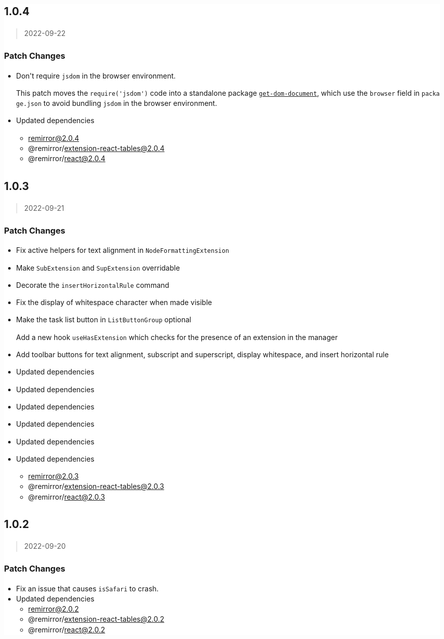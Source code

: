 ## 1.0.4

> 2022-09-22

### Patch Changes

- Don't require `jsdom` in the browser environment.

  This patch moves the `require('jsdom')` code into a standalone package [`get-dom-document`](https://www.npmjs.com/package/get-dom-document), which use the `browser` field in `package.json` to avoid bundling `jsdom` in the browser environment.

- Updated dependencies
  - remirror@2.0.4
  - @remirror/extension-react-tables@2.0.4
  - @remirror/react@2.0.4

## 1.0.3

> 2022-09-21

### Patch Changes

- Fix active helpers for text alignment in `NodeFormattingExtension`
- Make `SubExtension` and `SupExtension` overridable
- Decorate the `insertHorizontalRule` command
- Fix the display of whitespace character when made visible
- Make the task list button in `ListButtonGroup` optional

  Add a new hook `useHasExtension` which checks for the presence of an extension in the manager

- Add toolbar buttons for text alignment, subscript and superscript, display whitespace, and insert horizontal rule
- Updated dependencies
- Updated dependencies
- Updated dependencies
- Updated dependencies
- Updated dependencies
- Updated dependencies
  - remirror@2.0.3
  - @remirror/extension-react-tables@2.0.3
  - @remirror/react@2.0.3

## 1.0.2

> 2022-09-20

### Patch Changes

- Fix an issue that causes `isSafari` to crash.
- Updated dependencies
  - remirror@2.0.2
  - @remirror/extension-react-tables@2.0.2
  - @remirror/react@2.0.2
